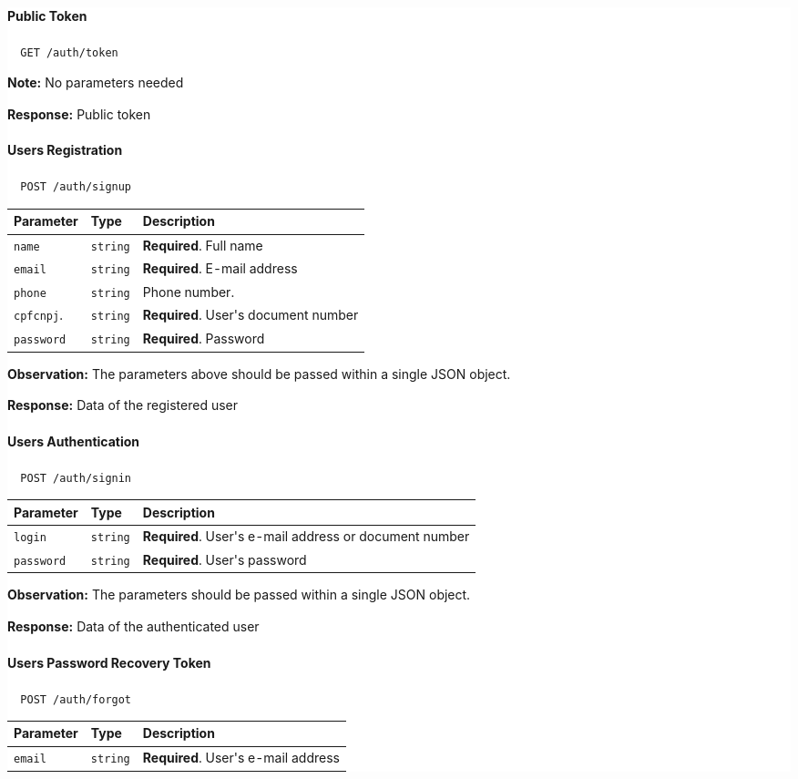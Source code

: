 #### Public Token

```http
  GET /auth/token
```

**Note:** No parameters needed

**Response:** Public token

#### Users Registration

```http
  POST /auth/signup
```

| Parameter  | Type     | Description                          |
| :--------  | :------- | :------------------------------------|
| `name`     | `string` | **Required**. Full name              |
| `email`    | `string` | **Required**. E-mail address         |
| `phone`    | `string` | Phone number.                        |
| `cpfcnpj`. | `string` | **Required**. User's document number |
| `password` | `string` | **Required**. Password               |

**Observation:** The parameters above should be passed within a single JSON object.

**Response:** Data of the registered user

#### Users Authentication

```http
  POST /auth/signin
```

| Parameter  | Type     | Description                                             |
| :--------- | :------- | :------------------------------------------------------ |
| `login`    | `string` | **Required**. User's e-mail address or document number  |
| `password` | `string` | **Required**. User's password                           |

**Observation:** The parameters should be passed within a single JSON object.

**Response:** Data of the authenticated user

#### Users Password Recovery Token

```http
  POST /auth/forgot
```

| Parameter | Type     | Description                                               |
| :-------- | :------- | :-------------------------------------------------------- |
| `email`   | `string` | **Required**. User's e-mail address                       |
